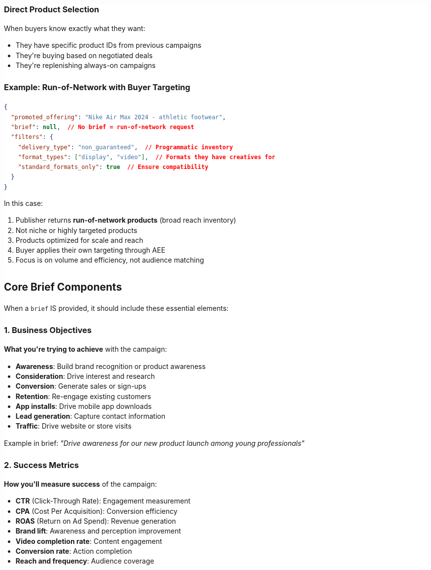 ### Direct Product Selection
When buyers know exactly what they want:
- They have specific product IDs from previous campaigns
- They're buying based on negotiated deals
- They're replenishing always-on campaigns

### Example: Run-of-Network with Buyer Targeting
```json
{
  "promoted_offering": "Nike Air Max 2024 - athletic footwear",
  "brief": null,  // No brief = run-of-network request
  "filters": {
    "delivery_type": "non_guaranteed",  // Programmatic inventory
    "format_types": ["display", "video"],  // Formats they have creatives for
    "standard_formats_only": true  // Ensure compatibility
  }
}
```

In this case:
1. Publisher returns **run-of-network products** (broad reach inventory)
2. Not niche or highly targeted products
3. Products optimized for scale and reach
4. Buyer applies their own targeting through AEE
5. Focus is on volume and efficiency, not audience matching

## Core Brief Components

When a `brief` IS provided, it should include these essential elements:

### 1. Business Objectives

**What you're trying to achieve** with the campaign:

- **Awareness**: Build brand recognition or product awareness
- **Consideration**: Drive interest and research
- **Conversion**: Generate sales or sign-ups
- **Retention**: Re-engage existing customers
- **App installs**: Drive mobile app downloads
- **Lead generation**: Capture contact information
- **Traffic**: Drive website or store visits

Example in brief: *"Drive awareness for our new product launch among young professionals"*

### 2. Success Metrics

**How you'll measure success** of the campaign:

- **CTR** (Click-Through Rate): Engagement measurement
- **CPA** (Cost Per Acquisition): Conversion efficiency
- **ROAS** (Return on Ad Spend): Revenue generation
- **Brand lift**: Awareness and perception improvement
- **Video completion rate**: Content engagement
- **Conversion rate**: Action completion
- **Reach and frequency**: Audience coverage
